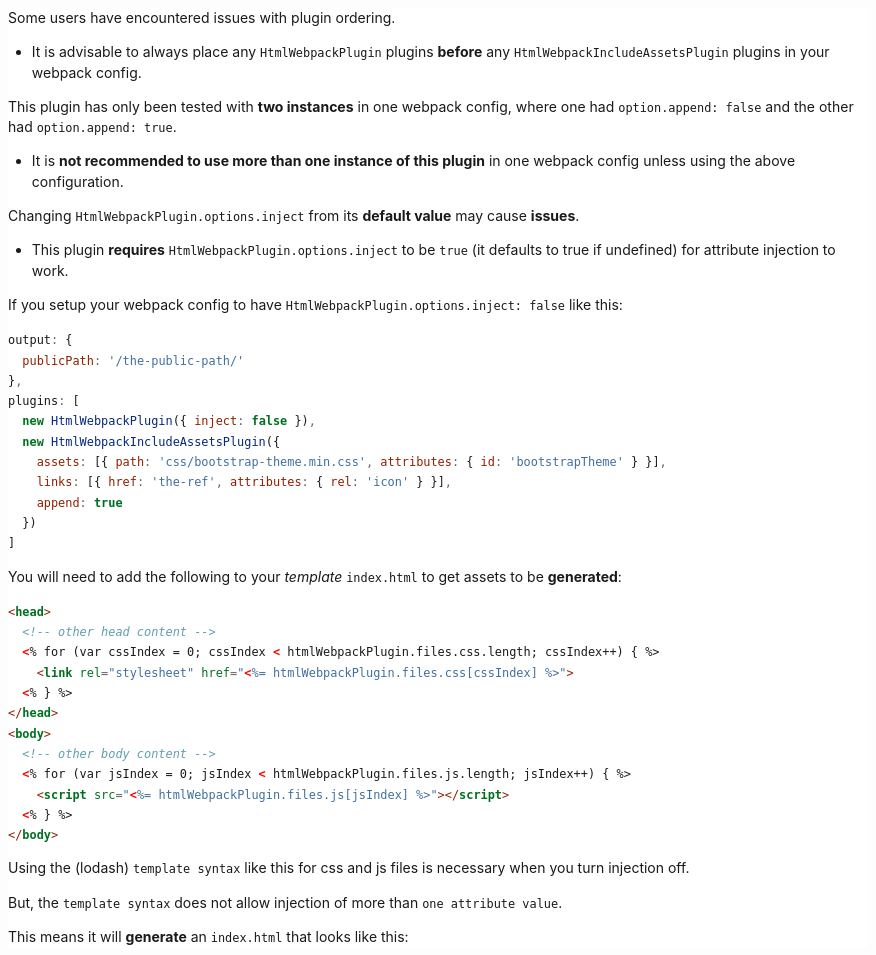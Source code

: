 Some users have encountered issues with plugin ordering.

- It is advisable to always place any `HtmlWebpackPlugin` plugins **before** any `HtmlWebpackIncludeAssetsPlugin` plugins in your webpack config.

This plugin has only been tested with **two instances** in one webpack config, where one had `option.append: false` and the other had `option.append: true`.

- It is **not recommended to use more than one instance of this plugin** in one webpack config unless using the above configuration.

Changing `HtmlWebpackPlugin.options.inject` from its **default value** may cause **issues**.

- This plugin **requires** `HtmlWebpackPlugin.options.inject` to be `true` (it defaults to true if undefined) for attribute injection to work.


If you setup your webpack config to have `HtmlWebpackPlugin.options.inject: false` like this:

```javascript
output: {
  publicPath: '/the-public-path/'
},
plugins: [
  new HtmlWebpackPlugin({ inject: false }),
  new HtmlWebpackIncludeAssetsPlugin({
    assets: [{ path: 'css/bootstrap-theme.min.css', attributes: { id: 'bootstrapTheme' } }],
    links: [{ href: 'the-ref', attributes: { rel: 'icon' } }],
    append: true
  })
]
```

You will need to add the following to your *template* `index.html` to get assets to be **generated**:

```html
<head>
  <!-- other head content -->
  <% for (var cssIndex = 0; cssIndex < htmlWebpackPlugin.files.css.length; cssIndex++) { %>
    <link rel="stylesheet" href="<%= htmlWebpackPlugin.files.css[cssIndex] %>">
  <% } %>
</head>
<body>
  <!-- other body content -->
  <% for (var jsIndex = 0; jsIndex < htmlWebpackPlugin.files.js.length; jsIndex++) { %>
    <script src="<%= htmlWebpackPlugin.files.js[jsIndex] %>"></script>
  <% } %>
</body>
```

Using the (lodash) `template syntax` like this for css and js files is necessary when you turn injection off.

But, the `template syntax` does not allow injection of more than `one attribute value`.

This means it will **generate** an `index.html` that looks like this:
